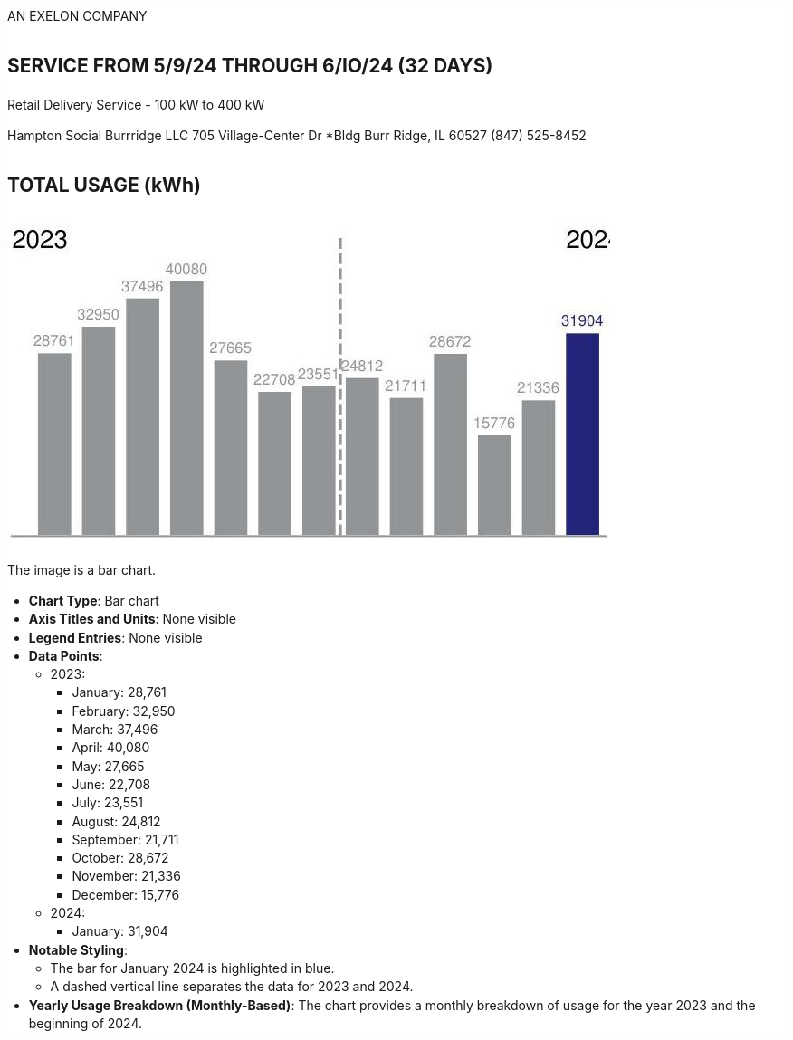 AN EXELON COMPANY

## SERVICE FROM 5/9/24 THROUGH 6/IO/24 (32 DAYS)

Retail Delivery Service - 100 kW to 400 kW

Hampton Social Burrridge LLC
705 Village-Center Dr *Bldg
Burr Ridge, IL 60527
(847) 525-8452

## TOTAL USAGE (kWh)

![](images/img-0.jpeg)

The image is a bar chart.

- **Chart Type**: Bar chart
- **Axis Titles and Units**: None visible
- **Legend Entries**: None visible
- **Data Points**:
  - 2023: 
    - January: 28,761
    - February: 32,950
    - March: 37,496
    - April: 40,080
    - May: 27,665
    - June: 22,708
    - July: 23,551
    - August: 24,812
    - September: 21,711
    - October: 28,672
    - November: 21,336
    - December: 15,776
  - 2024:
    - January: 31,904
- **Notable Styling**: 
  - The bar for January 2024 is highlighted in blue.
  - A dashed vertical line separates the data for 2023 and 2024.
- **Yearly Usage Breakdown (Monthly-Based)**: The chart provides a monthly breakdown of usage for the year 2023 and the beginning of 2024.
